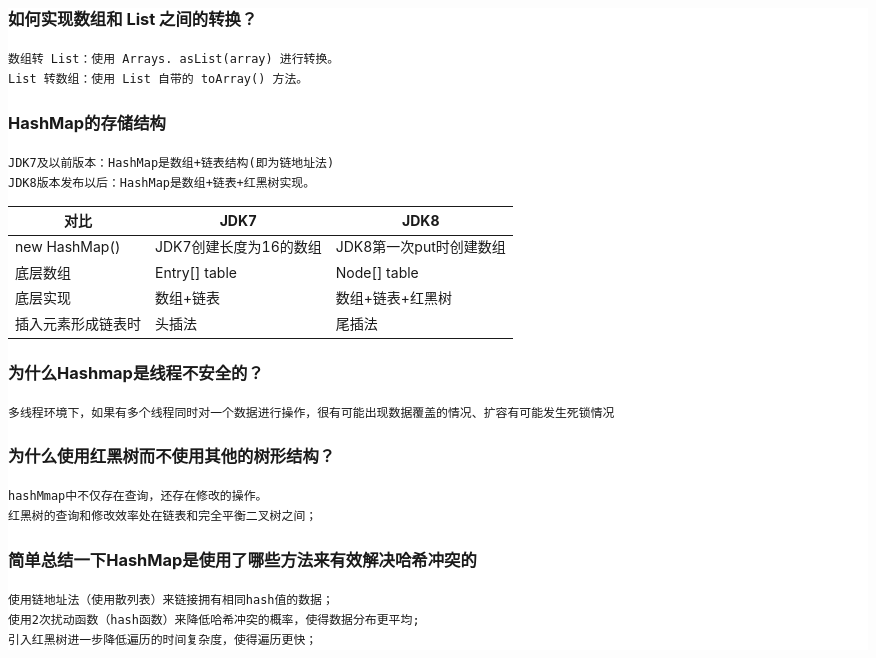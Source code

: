 ### 如何实现数组和 List 之间的转换？

```
数组转 List：使用 Arrays. asList(array) 进行转换。
List 转数组：使用 List 自带的 toArray() 方法。
```

### HashMap的存储结构

```
JDK7及以前版本：HashMap是数组+链表结构(即为链地址法) 
JDK8版本发布以后：HashMap是数组+链表+红黑树实现。
```

| 对比               | JDK7                   | JDK8                    |
| ------------------ | ---------------------- | ----------------------- |
| new HashMap()      | JDK7创建长度为16的数组 | JDK8第一次put时创建数组 |
| 底层数组           | Entry[] table          | Node[] table            |
| 底层实现           | 数组+链表              | 数组+链表+红黑树        |
| 插入元素形成链表时 | 头插法                 | 尾插法                  |

### 为什么Hashmap是线程不安全的？

```java 
多线程环境下，如果有多个线程同时对一个数据进行操作，很有可能出现数据覆盖的情况、扩容有可能发生死锁情况
```

### 为什么使用红黑树而不使用其他的树形结构？

```
hashMmap中不仅存在查询，还存在修改的操作。
红黑树的查询和修改效率处在链表和完全平衡二叉树之间；
```

### 简单总结一下HashMap是使用了哪些方法来有效解决哈希冲突的

```
使用链地址法（使用散列表）来链接拥有相同hash值的数据；
使用2次扰动函数（hash函数）来降低哈希冲突的概率，使得数据分布更平均;
引入红黑树进一步降低遍历的时间复杂度，使得遍历更快；
```



